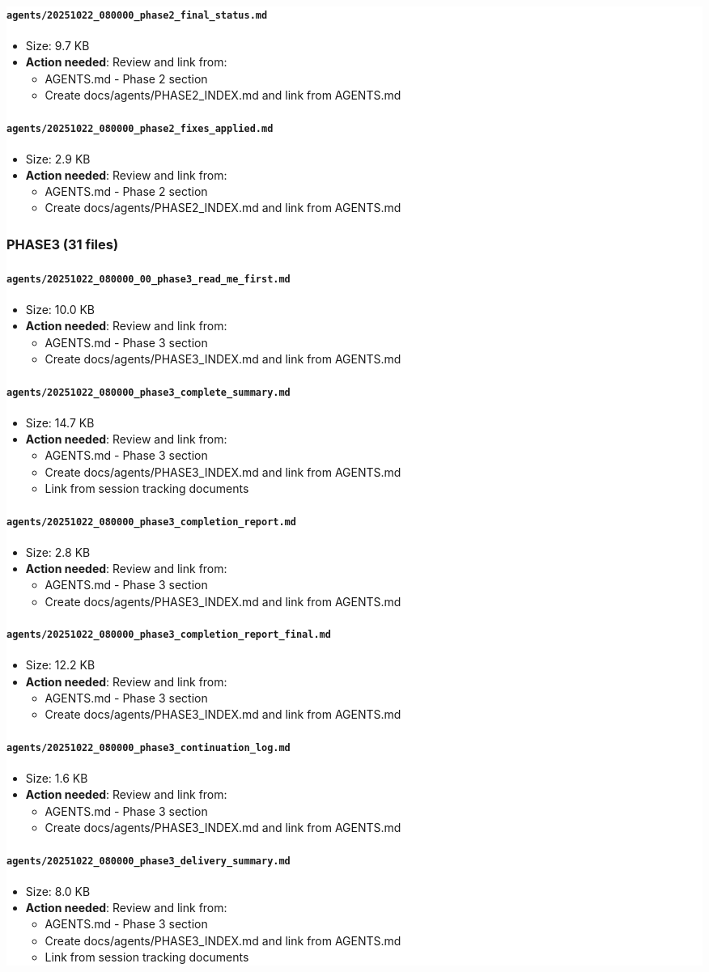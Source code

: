 #### `agents/20251022_080000_phase2_final_status.md`
- Size: 9.7 KB
- **Action needed**: Review and link from:
  - AGENTS.md - Phase 2 section
  - Create docs/agents/PHASE2_INDEX.md and link from AGENTS.md

#### `agents/20251022_080000_phase2_fixes_applied.md`
- Size: 2.9 KB
- **Action needed**: Review and link from:
  - AGENTS.md - Phase 2 section
  - Create docs/agents/PHASE2_INDEX.md and link from AGENTS.md


### PHASE3 (31 files)

#### `agents/20251022_080000_00_phase3_read_me_first.md`
- Size: 10.0 KB
- **Action needed**: Review and link from:
  - AGENTS.md - Phase 3 section
  - Create docs/agents/PHASE3_INDEX.md and link from AGENTS.md

#### `agents/20251022_080000_phase3_complete_summary.md`
- Size: 14.7 KB
- **Action needed**: Review and link from:
  - AGENTS.md - Phase 3 section
  - Create docs/agents/PHASE3_INDEX.md and link from AGENTS.md
  - Link from session tracking documents

#### `agents/20251022_080000_phase3_completion_report.md`
- Size: 2.8 KB
- **Action needed**: Review and link from:
  - AGENTS.md - Phase 3 section
  - Create docs/agents/PHASE3_INDEX.md and link from AGENTS.md

#### `agents/20251022_080000_phase3_completion_report_final.md`
- Size: 12.2 KB
- **Action needed**: Review and link from:
  - AGENTS.md - Phase 3 section
  - Create docs/agents/PHASE3_INDEX.md and link from AGENTS.md

#### `agents/20251022_080000_phase3_continuation_log.md`
- Size: 1.6 KB
- **Action needed**: Review and link from:
  - AGENTS.md - Phase 3 section
  - Create docs/agents/PHASE3_INDEX.md and link from AGENTS.md

#### `agents/20251022_080000_phase3_delivery_summary.md`
- Size: 8.0 KB
- **Action needed**: Review and link from:
  - AGENTS.md - Phase 3 section
  - Create docs/agents/PHASE3_INDEX.md and link from AGENTS.md
  - Link from session tracking documents
